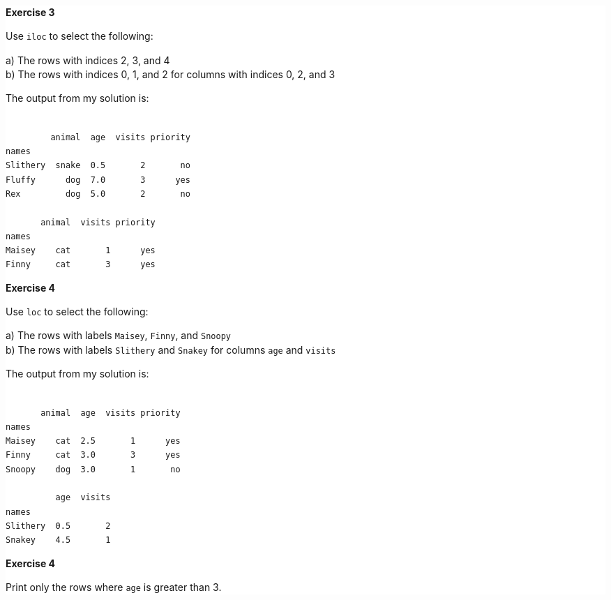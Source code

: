 
```python

```

<div class="exercise"><b>Exercise 3</b></div> 

Use `iloc` to select the following:<br>

a) The rows with indices 2, 3, and 4<br>
b) The rows with indices 0, 1, and 2 for columns with indices 0, 2, and 3<br>

The output from my solution is:<br>

<code>
         animal  age  visits priority
names                                
Slithery  snake  0.5       2       no
Fluffy      dog  7.0       3      yes
Rex         dog  5.0       2       no
</code><code>
       animal  visits priority
names                         
Maisey    cat       1      yes
Finny     cat       3      yes</code>


```python

```

<div class="exercise"><b>Exercise 4</b></div> 

Use `loc` to select the following:<br>

a) The rows with labels `Maisey`, `Finny`, and `Snoopy`<br>
b) The rows with labels `Slithery` and `Snakey` for columns `age` and `visits`<br>

The output from my solution is:<br>

<code>
       animal  age  visits priority
names                              
Maisey    cat  2.5       1      yes
Finny     cat  3.0       3      yes
Snoopy    dog  3.0       1       no
</code><code>
          age  visits
names                
Slithery  0.5       2
Snakey    4.5       1</code>


```python

```

<div class="exercise"><b>Exercise 4</b></div> 

Print only the rows where `age` is greater than 3.
